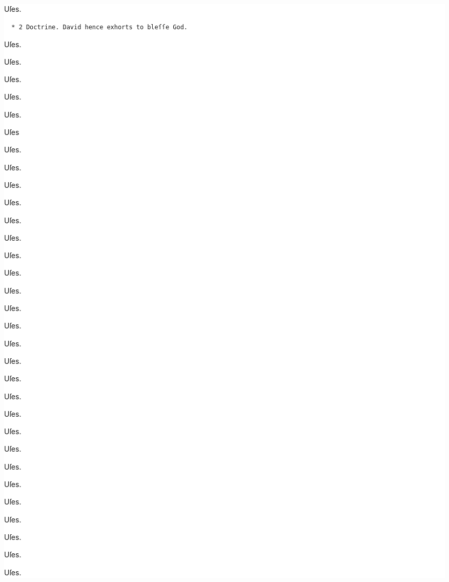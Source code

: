 Uſes.

      * 2 Doctrine. David hence exhorts to bleſſe God.

Uſes.

Uſes.

Uſes.

Uſes.

Uſes.

Uſes

Uſes.

Uſes.

Uſes.

Uſes.

Uſes.

Uſes.

Uſes.

Uſes.

Uſes.

Uſes.

Uſes.

Uſes.

Uſes.

Uſes.

Uſes.

Uſes.

Uſes.

Uſes.

Uſes.

Uſes.

Uſes.

Uſes.

Uſes.

Uſes.

Uſes.
